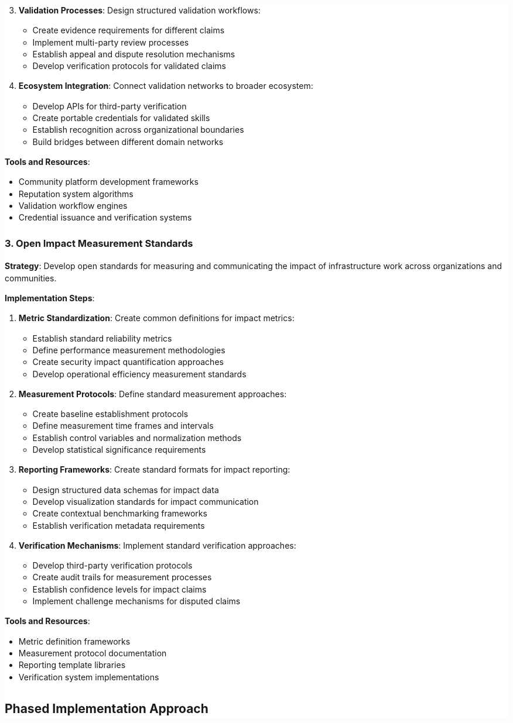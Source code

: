3. **Validation Processes**: Design structured validation workflows:
   - Create evidence requirements for different claims
   - Implement multi-party review processes
   - Establish appeal and dispute resolution mechanisms
   - Develop verification protocols for validated claims

4. **Ecosystem Integration**: Connect validation networks to broader ecosystem:
   - Develop APIs for third-party verification
   - Create portable credentials for validated skills
   - Establish recognition across organizational boundaries
   - Build bridges between different domain networks

**Tools and Resources**:
- Community platform development frameworks
- Reputation system algorithms
- Validation workflow engines
- Credential issuance and verification systems

### 3. Open Impact Measurement Standards

**Strategy**: Develop open standards for measuring and communicating the impact of infrastructure work across organizations and communities.

**Implementation Steps**:
1. **Metric Standardization**: Create common definitions for impact metrics:
   - Establish standard reliability metrics
   - Define performance measurement methodologies
   - Create security impact quantification approaches
   - Develop operational efficiency measurement standards

2. **Measurement Protocols**: Define standard measurement approaches:
   - Create baseline establishment protocols
   - Define measurement time frames and intervals
   - Establish control variables and normalization methods
   - Develop statistical significance requirements

3. **Reporting Frameworks**: Create standard formats for impact reporting:
   - Design structured data schemas for impact data
   - Develop visualization standards for impact communication
   - Create contextual benchmarking frameworks
   - Establish verification metadata requirements

4. **Verification Mechanisms**: Implement standard verification approaches:
   - Develop third-party verification protocols
   - Create audit trails for measurement processes
   - Establish confidence levels for impact claims
   - Implement challenge mechanisms for disputed claims

**Tools and Resources**:
- Metric definition frameworks
- Measurement protocol documentation
- Reporting template libraries
- Verification system implementations

## Phased Implementation Approach
